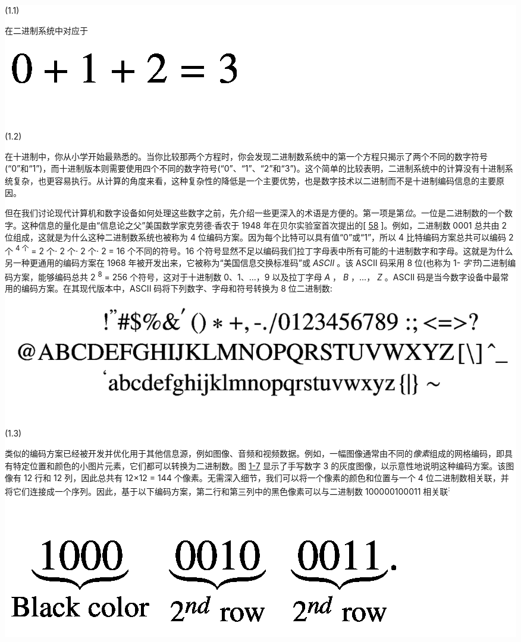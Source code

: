 (1.1)

在二进制系统中对应于

![$$ 0+1+2=3 $$](img/505424_1_En_1_Chapter_TeX_Equ2.png)

(1.2)

在十进制中，你从小学开始最熟悉的。当你比较那两个方程时，你会发现二进制数系统中的第一个方程只揭示了两个不同的数字符号(“0”和“1”)，而十进制版本则需要使用四个不同的数字符号(“0”、“1”、“2”和“3”)。这个简单的比较表明，二进制系统中的计算没有十进制系统复杂，也更容易执行。从计算的角度来看，这种复杂性的降低是一个主要优势，也是数字技术以二进制而不是十进制编码信息的主要原因。

但在我们讨论现代计算机和数字设备如何处理这些数字之前，先介绍一些更深入的术语是方便的。第一项是第*位*。一位是二进制数的一个数字。这种信息的量化是由“信息论之父”美国数学家克劳德·香农于 1948 年在贝尔实验室首次提出的[ [58](#Par261) ]。例如，二进制数 0001 总共由 2 位组成，这就是为什么这种二进制数系统也被称为 4 位编码方案。因为每个比特可以具有值“0”或“1”，所以 4 比特编码方案总共可以编码 2 个 <sup>4 个</sup> = 2 个⋅ 2 个⋅ 2 个⋅ 2 = 16 个不同的符号。16 个符号显然不足以编码我们拉丁字母表中所有可能的十进制数字和字母。这就是为什么另一种更通用的编码方案在 1968 年被开发出来，它被称为“美国信息交换标准码”或 *ASCII* 。该 ASCII 码采用 8 位(也称为 1- *字节*)二进制编码方案，能够编码总共 2 <sup>8</sup> = 256 个符号，这对于十进制数 0、1、...，9 以及拉丁字母 *A* ， *B* ，...， *Z* 。ASCII 码是当今数字设备中最常用的编码方案。在其现代版本中，ASCII 码将下列数字、字母和符号转换为 8 位二进制数:

![$$ {\displaystyle \begin{array}{l}\kern3.599998em !{}^{"}\#\$\%{\&amp;}^{'}\left(\right)\ast +,\hbox{-} ./0123456789:;&lt;=&gt;?\\ {}@\mathrm{ABCDEFGHIJKLMNOPQRSTUVWXYZ}\left[\backslash \right]\hat{\mkern6mu} \_\\ {}{\kern3.599998em }^{`}\mathrm{abcdefghijklmnopqrstuvwxyz}\left\{\mid \right\}\sim \end{array}} $$](img/505424_1_En_1_Chapter_TeX_Equ3.png)

(1.3)

类似的编码方案已经被开发并优化用于其他信息源，例如图像、音频和视频数据。例如，一幅图像通常由不同的*像素*组成的网格编码，即具有特定位置和颜色的小图片元素，它们都可以转换为二进制数。图 [1-7](#Fig7) 显示了手写数字 3 的灰度图像，以示意性地说明这种编码方案。该图像有 12 行和 12 列，因此总共有 12×12 = 144 个像素。无需深入细节，我们可以将一个像素的颜色和位置与一个 4 位二进制数相关联，并将它们连接成一个序列。因此，基于以下编码方案，第二行和第三列中的黑色像素可以与二进制数 100000100011 相关联<sup>:</sup>

![$$ \underset{\mathrm{Black}\kern0.17em \mathrm{color}}{\underbrace{1000}}\kern0.48em \underset{2^{nd}\;\mathrm{row}}{\underbrace{0010}}\kern0.6em \underset{2^{nd}\;\mathrm{row}}{\underbrace{0011}}. $$](img/505424_1_En_1_Chapter_TeX_Equ4.png)
